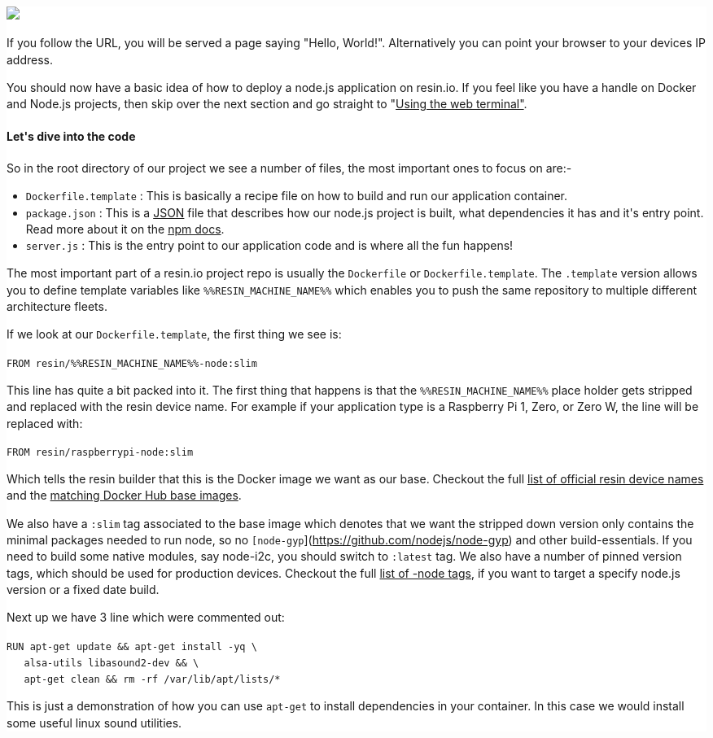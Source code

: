 ![](https://docs.resin.io/img/common/enable-public-URLs.png)

If you follow the URL, you will be served a page saying "Hello, World!". Alternatively you can point your browser to your devices IP address.

You should now have a basic idea of how to deploy a node.js application on resin.io. If you feel like you have a handle on Docker and Node.js projects, then skip over the next section and go straight to "[Using the web terminal"](https://docs.resin.io/raspberrypi/nodejs/getting-started/).

#### Let's dive into the code 

So in the root directory of our project we see a number of files, the most important ones to focus on are:-

  * `Dockerfile.template` : This is basically a recipe file on how to build and run our application container.
  * `package.json` : This is a [JSON](http://www.json.org/) file that describes how our node.js project is built, what dependencies it has and it's entry point. Read more about it on the [npm docs](https://docs.npmjs.com/files/package.json).
  * `server.js` : This is the entry point to our application code and is where all the fun happens!

The most important part of a resin.io project repo is usually the `Dockerfile` or `Dockerfile.template`. The `.template` version allows you to define template variables like `%%RESIN_MACHINE_NAME%%` which enables you to push the same repository to multiple different architecture fleets.

If we look at our `Dockerfile.template`, the first thing we see is:
    
    
    FROM resin/%%RESIN_MACHINE_NAME%%-node:slim
    

This line has quite a bit packed into it. The first thing that happens is that the `%%RESIN_MACHINE_NAME%%` place holder gets stripped and replaced with the resin device name. For example if your application type is a Raspberry Pi 1, Zero, or Zero W, the line will be replaced with:
    
    
    FROM resin/raspberrypi-node:slim
    

Which tells the resin builder that this is the Docker image we want as our base. Checkout the full [list of official resin device names](https://docs.resin.io/devicetypes/) and the [matching Docker Hub base images](https://hub.docker.com/u/resin/).

We also have a `:slim` tag associated to the base image which denotes that we want the stripped down version only contains the minimal packages needed to run node, so no `[node-gyp`](https://github.com/nodejs/node-gyp) and other build-essentials. If you need to build some native modules, say node-i2c, you should switch to `:latest` tag. We also have a number of pinned version tags, which should be used for production devices. Checkout the full [list of -node tags](https://hub.docker.com/r/resin/raspberrypi-node/tags/), if you want to target a specify node.js version or a fixed date build.

Next up we have 3 line which were commented out:
    
    
    RUN apt-get update && apt-get install -yq \
       alsa-utils libasound2-dev && \
       apt-get clean && rm -rf /var/lib/apt/lists/*
    

This is just a demonstration of how you can use `apt-get` to install dependencies in your container. In this case we would install some useful linux sound utilities.
